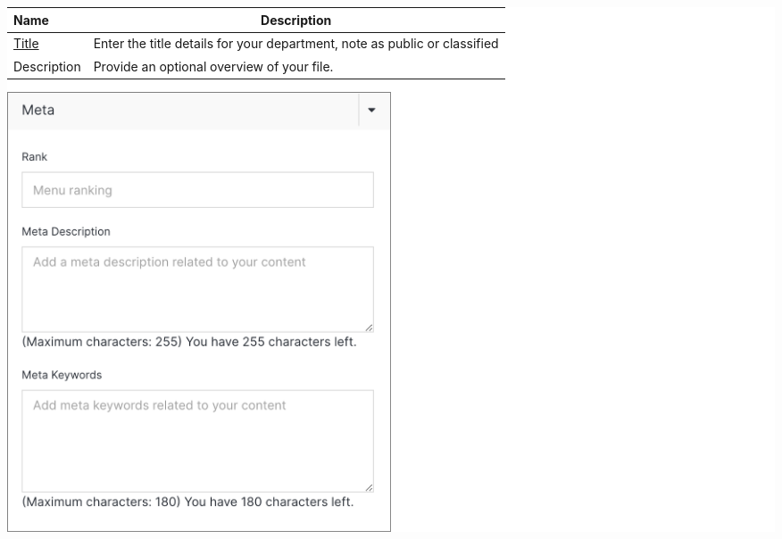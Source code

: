 **Name** | **Description**
:--- | ---
<a href="/workspace/websites/manage-website/updatefolder/">Title</a> | Enter the title details for your department, note as public or classified
Description | Provide an optional overview of your file.

<img src="../../../images/meta-meta2.png" alt="manage-website" style="width: 50%; display: block"></a> 
